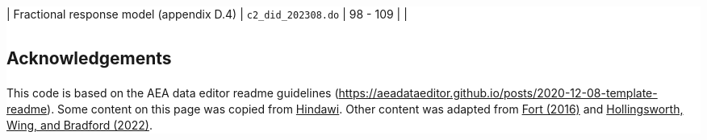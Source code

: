 | Fractional response model (appendix D.4) | `c2_did_202308.do` | 98 - 109 | |

## Acknowledgements

This code is based on the AEA data editor readme guidelines (https://aeadataeditor.github.io/posts/2020-12-08-template-readme).  Some content on this page was copied from [Hindawi](https://www.hindawi.com/research.data/#statement.templates). Other content was adapted from [Fort (2016)](https://doi.org/10.1093/restud/rdw057) and [Hollingsworth, Wing, and Bradford (2022)](https://doi.org/10.5281/zenodo.6626309).
